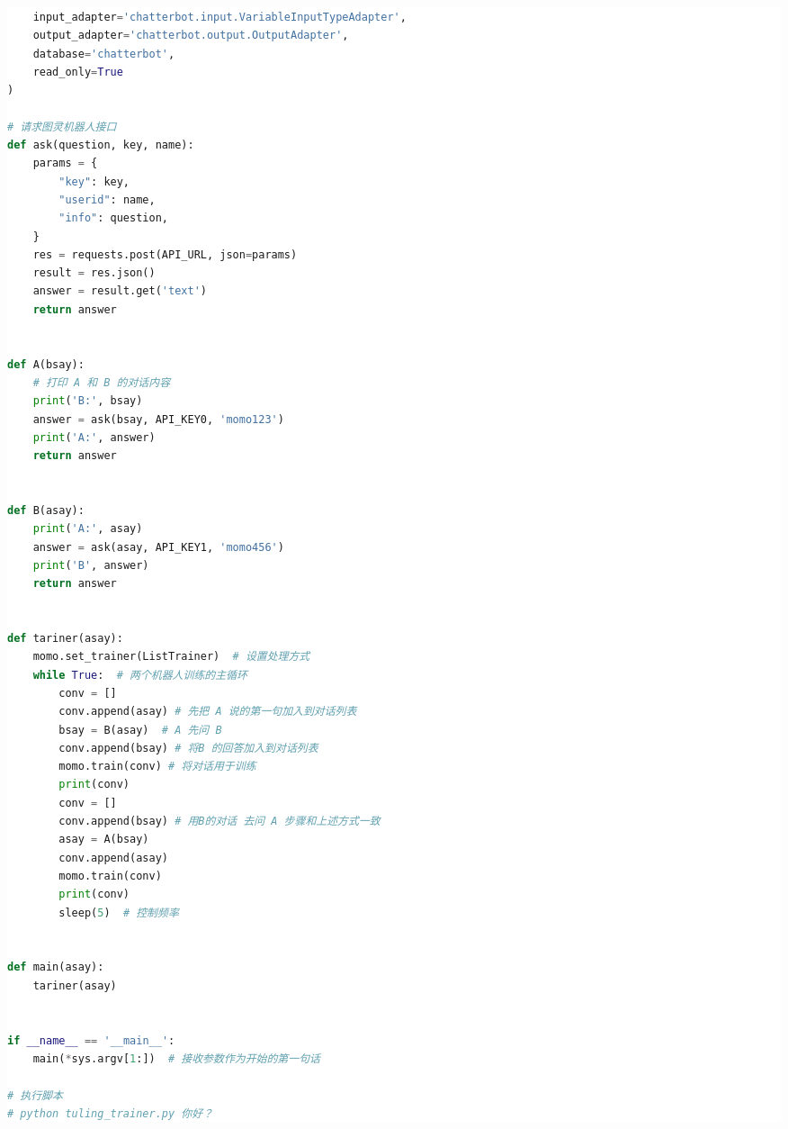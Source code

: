 ```python
    input_adapter='chatterbot.input.VariableInputTypeAdapter',
    output_adapter='chatterbot.output.OutputAdapter',
    database='chatterbot',
    read_only=True
)

# 请求图灵机器人接口
def ask(question, key, name):
    params = {
        "key": key,
        "userid": name,
        "info": question,
    }
    res = requests.post(API_URL, json=params)
    result = res.json()
    answer = result.get('text')
    return answer


def A(bsay):
    # 打印 A 和 B 的对话内容
    print('B:', bsay)
    answer = ask(bsay, API_KEY0, 'momo123')
    print('A:', answer)
    return answer


def B(asay):
    print('A:', asay)
    answer = ask(asay, API_KEY1, 'momo456')
    print('B', answer)
    return answer


def tariner(asay):
    momo.set_trainer(ListTrainer)  # 设置处理方式
    while True:  # 两个机器人训练的主循环
        conv = []
        conv.append(asay) # 先把 A 说的第一句加入到对话列表
        bsay = B(asay)  # A 先问 B
        conv.append(bsay) # 将B 的回答加入到对话列表
        momo.train(conv) # 将对话用于训练
        print(conv)
        conv = []
        conv.append(bsay) # 用B的对话 去问 A 步骤和上述方式一致
        asay = A(bsay)
        conv.append(asay)
        momo.train(conv)
        print(conv)
        sleep(5)  # 控制频率


def main(asay):
    tariner(asay)


if __name__ == '__main__':
    main(*sys.argv[1:])  # 接收参数作为开始的第一句话
    
# 执行脚本
# python tuling_trainer.py 你好？

```
